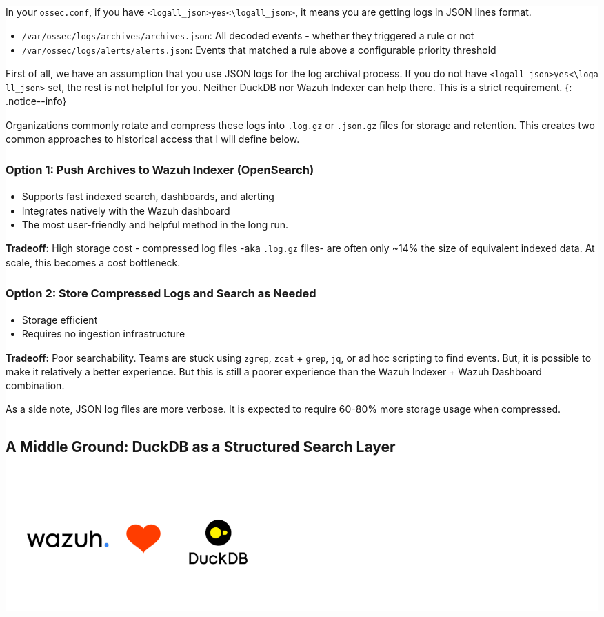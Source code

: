 In your `ossec.conf`, if you have `<logall_json>yes<\logall_json>`, it means you are getting logs in [JSON lines](https://jsonlines.org/) format.

- `/var/ossec/logs/archives/archives.json`: All decoded events - whether they triggered a rule or not
- `/var/ossec/logs/alerts/alerts.json`: Events that matched a rule above a configurable priority threshold

First of all, we have an assumption that you use JSON logs for the log archival process. If you do not have `<logall_json>yes<\logall_json>` set, the rest is not helpful for you. Neither DuckDB nor Wazuh Indexer can help there. This is a strict requirement.
{: .notice--info}

Organizations commonly rotate and compress these logs into `.log.gz` or `.json.gz` files for storage and retention. This creates two common approaches to historical access that I will define below.

### Option 1: Push Archives to Wazuh Indexer (OpenSearch)

- Supports fast indexed search, dashboards, and alerting
- Integrates natively with the Wazuh dashboard
- The most user-friendly and helpful method in the long run.

**Tradeoff:** High storage cost - compressed log files -aka `.log.gz` files- are often only ~14% the size of equivalent indexed data. At scale, this becomes a cost bottleneck.

### Option 2: Store Compressed Logs and Search as Needed

- Storage efficient
- Requires no ingestion infrastructure

**Tradeoff:** Poor searchability. Teams are stuck using `zgrep`, `zcat` + `grep`, `jq`, or ad hoc scripting to find events. But, it is possible to make it relatively a better experience. But this is still a poorer experience than the Wazuh Indexer + Wazuh Dashboard combination.

As a side note, JSON log files are more verbose. It is expected to require 60-80% more storage usage when compressed.

## A Middle Ground: DuckDB as a Structured Search Layer

<img src="/assets/duckdb-wazuh.png" width="400" alt="Wazuh and DuckDB logos">
